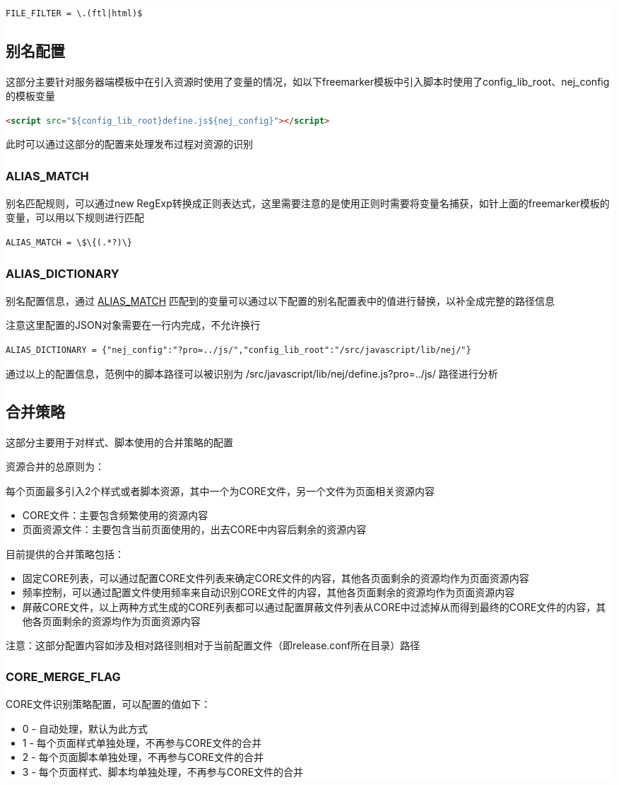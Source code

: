 ```
FILE_FILTER = \.(ftl|html)$
```

## 别名配置

这部分主要针对服务器端模板中在引入资源时使用了变量的情况，如以下freemarker模板中引入脚本时使用了config_lib_root、nej_config的模板变量

```html
<script src="${config_lib_root}define.js${nej_config}"></script>
```

此时可以通过这部分的配置来处理发布过程对资源的识别

### ALIAS_MATCH

别名匹配规则，可以通过new RegExp转换成正则表达式，这里需要注意的是使用正则时需要将变量名捕获，如针上面的freemarker模板的变量，可以用以下规则进行匹配

```
ALIAS_MATCH = \$\{(.*?)\}
```

### ALIAS_DICTIONARY

别名配置信息，通过 [ALIAS_MATCH](#alias_match) 匹配到的变量可以通过以下配置的别名配置表中的值进行替换，以补全成完整的路径信息

注意这里配置的JSON对象需要在一行内完成，不允许换行

```
ALIAS_DICTIONARY = {"nej_config":"?pro=../js/","config_lib_root":"/src/javascript/lib/nej/"}
```

通过以上的配置信息，范例中的脚本路径可以被识别为 /src/javascript/lib/nej/define.js?pro=../js/ 路径进行分析

## 合并策略

这部分主要用于对样式、脚本使用的合并策略的配置

资源合并的总原则为：

每个页面最多引入2个样式或者脚本资源，其中一个为CORE文件，另一个文件为页面相关资源内容

* CORE文件：主要包含频繁使用的资源内容
* 页面资源文件：主要包含当前页面使用的，出去CORE中内容后剩余的资源内容

目前提供的合并策略包括：

* 固定CORE列表，可以通过配置CORE文件列表来确定CORE文件的内容，其他各页面剩余的资源均作为页面资源内容
* 频率控制，可以通过配置文件使用频率来自动识别CORE文件的内容，其他各页面剩余的资源均作为页面资源内容
* 屏蔽CORE文件，以上两种方式生成的CORE列表都可以通过配置屏蔽文件列表从CORE中过滤掉从而得到最终的CORE文件的内容，其他各页面剩余的资源均作为页面资源内容

注意：这部分配置内容如涉及相对路径则相对于当前配置文件（即release.conf所在目录）路径

### CORE_MERGE_FLAG

CORE文件识别策略配置，可以配置的值如下：

* 0 - 自动处理，默认为此方式
* 1 - 每个页面样式单独处理，不再参与CORE文件的合并
* 2 - 每个页面脚本单独处理，不再参与CORE文件的合并
* 3 - 每个页面样式、脚本均单独处理，不再参与CORE文件的合并
